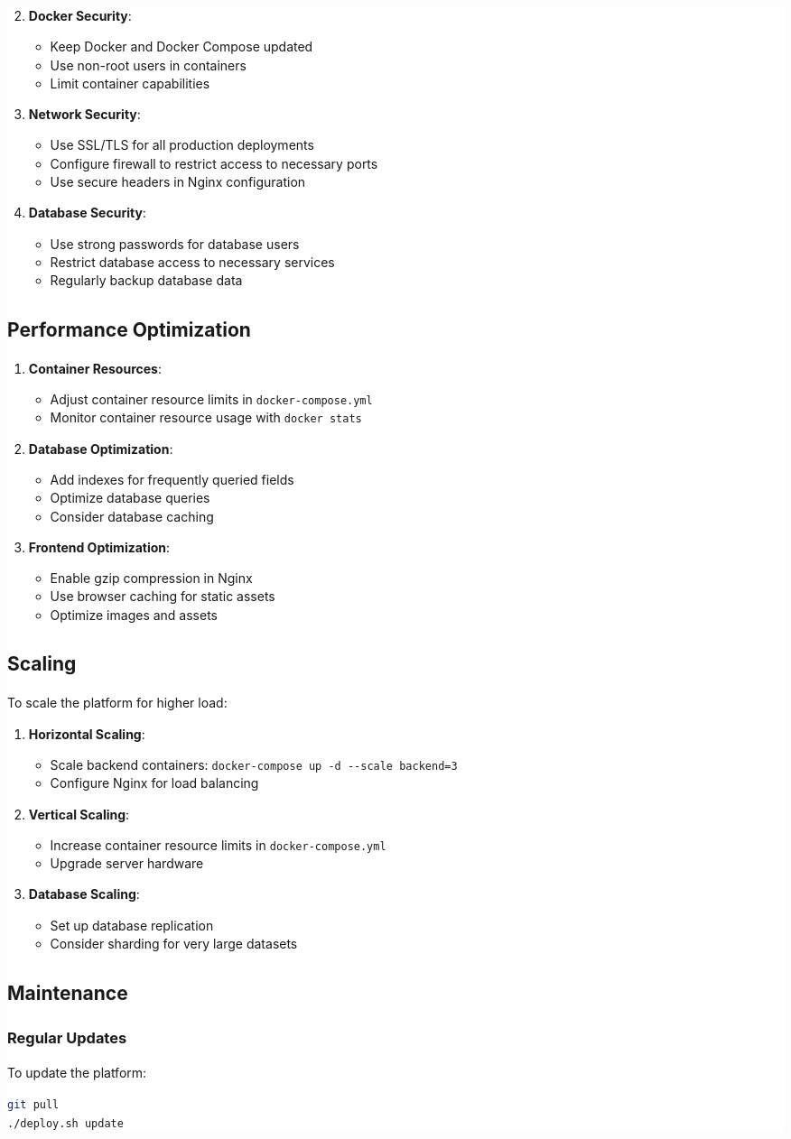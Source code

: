 2. **Docker Security**:
   - Keep Docker and Docker Compose updated
   - Use non-root users in containers
   - Limit container capabilities

3. **Network Security**:
   - Use SSL/TLS for all production deployments
   - Configure firewall to restrict access to necessary ports
   - Use secure headers in Nginx configuration

4. **Database Security**:
   - Use strong passwords for database users
   - Restrict database access to necessary services
   - Regularly backup database data

## Performance Optimization

1. **Container Resources**:
   - Adjust container resource limits in `docker-compose.yml`
   - Monitor container resource usage with `docker stats`

2. **Database Optimization**:
   - Add indexes for frequently queried fields
   - Optimize database queries
   - Consider database caching

3. **Frontend Optimization**:
   - Enable gzip compression in Nginx
   - Use browser caching for static assets
   - Optimize images and assets

## Scaling

To scale the platform for higher load:

1. **Horizontal Scaling**:
   - Scale backend containers: `docker-compose up -d --scale backend=3`
   - Configure Nginx for load balancing

2. **Vertical Scaling**:
   - Increase container resource limits in `docker-compose.yml`
   - Upgrade server hardware

3. **Database Scaling**:
   - Set up database replication
   - Consider sharding for very large datasets

## Maintenance

### Regular Updates

To update the platform:
```bash
git pull
./deploy.sh update
```
